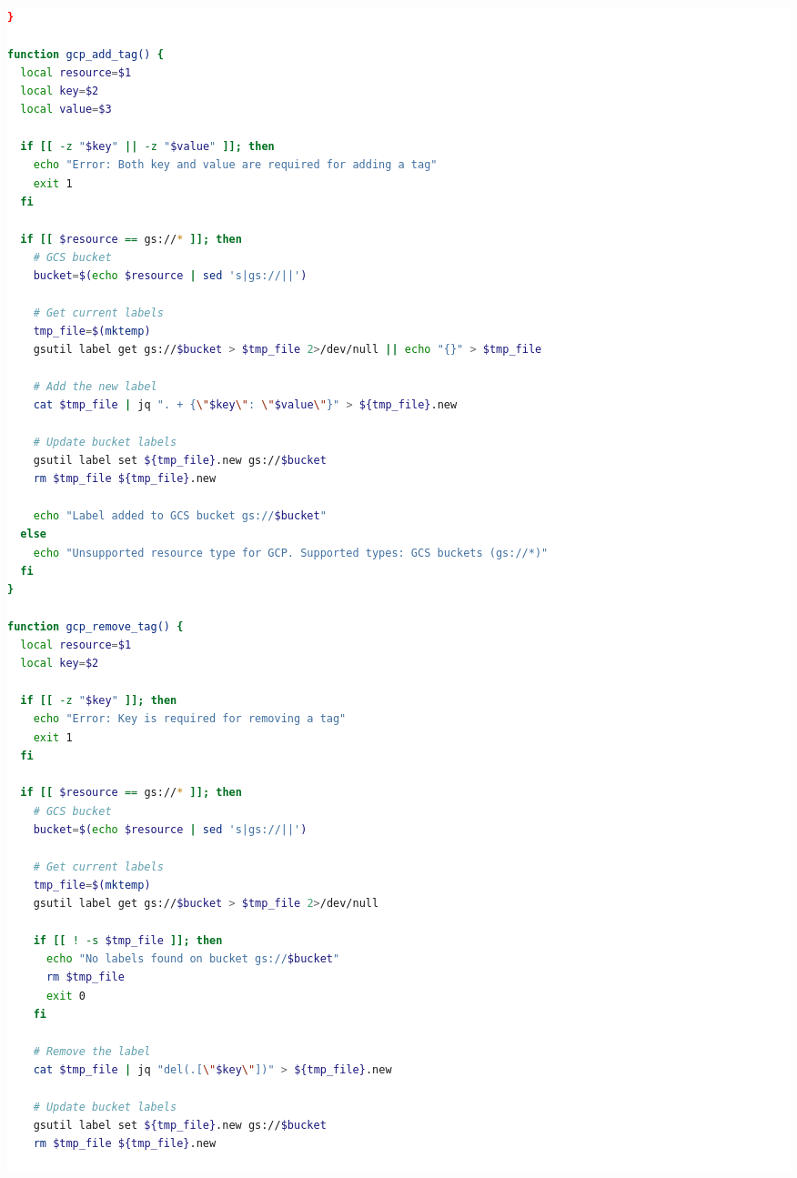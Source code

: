    ```bash
   }
   
   function gcp_add_tag() {
     local resource=$1
     local key=$2
     local value=$3
     
     if [[ -z "$key" || -z "$value" ]]; then
       echo "Error: Both key and value are required for adding a tag"
       exit 1
     fi
     
     if [[ $resource == gs://* ]]; then
       # GCS bucket
       bucket=$(echo $resource | sed 's|gs://||')
       
       # Get current labels
       tmp_file=$(mktemp)
       gsutil label get gs://$bucket > $tmp_file 2>/dev/null || echo "{}" > $tmp_file
       
       # Add the new label
       cat $tmp_file | jq ". + {\"$key\": \"$value\"}" > ${tmp_file}.new
       
       # Update bucket labels
       gsutil label set ${tmp_file}.new gs://$bucket
       rm $tmp_file ${tmp_file}.new
       
       echo "Label added to GCS bucket gs://$bucket"
     else
       echo "Unsupported resource type for GCP. Supported types: GCS buckets (gs://*)"
     fi
   }
   
   function gcp_remove_tag() {
     local resource=$1
     local key=$2
     
     if [[ -z "$key" ]]; then
       echo "Error: Key is required for removing a tag"
       exit 1
     fi
     
     if [[ $resource == gs://* ]]; then
       # GCS bucket
       bucket=$(echo $resource | sed 's|gs://||')
       
       # Get current labels
       tmp_file=$(mktemp)
       gsutil label get gs://$bucket > $tmp_file 2>/dev/null
       
       if [[ ! -s $tmp_file ]]; then
         echo "No labels found on bucket gs://$bucket"
         rm $tmp_file
         exit 0
       fi
       
       # Remove the label
       cat $tmp_file | jq "del(.[\"$key\"])" > ${tmp_file}.new
       
       # Update bucket labels
       gsutil label set ${tmp_file}.new gs://$bucket
       rm $tmp_file ${tmp_file}.new
       
   ```